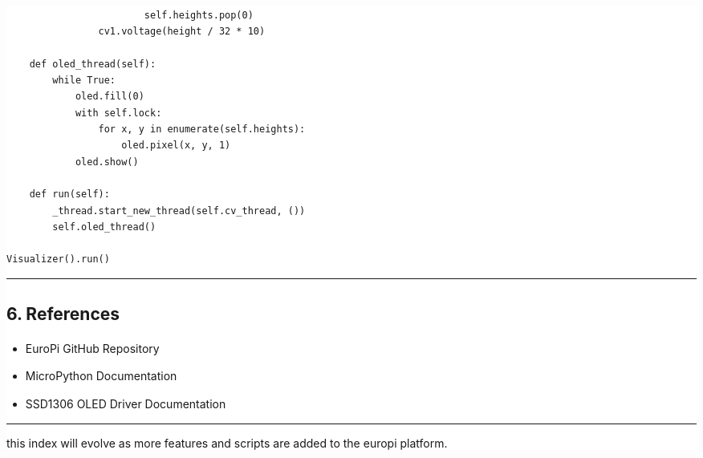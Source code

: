 ```
                        self.heights.pop(0)
                cv1.voltage(height / 32 * 10)

    def oled_thread(self):
        while True:
            oled.fill(0)
            with self.lock:
                for x, y in enumerate(self.heights):
                    oled.pixel(x, y, 1)
            oled.show()

    def run(self):
        _thread.start_new_thread(self.cv_thread, ())
        self.oled_thread()

Visualizer().run()
```

---

## **6. References**

- EuroPi GitHub Repository
    
- MicroPython Documentation
    
- SSD1306 OLED Driver Documentation
    

---

this index will evolve as more features and scripts are added to the europi platform.